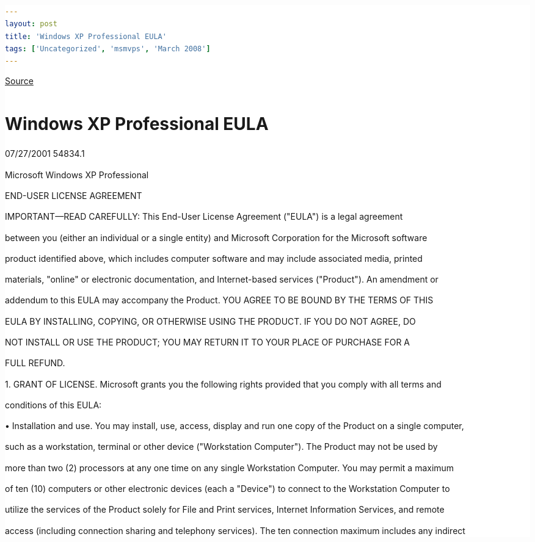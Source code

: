 ```yaml
---
layout: post
title: 'Windows XP Professional EULA'
tags: ['Uncategorized', 'msmvps', 'March 2008']
---
```

[Source](http://blogs.msmvps.com/peterritchie/2008/03/28/windows-xp-professional-eula/ "Permalink to Windows XP Professional EULA")

# Windows XP Professional EULA

07/27/2001 54834.1

Microsoft Windows XP Professional

END-USER LICENSE AGREEMENT

IMPORTANT—READ CAREFULLY: This End-User License Agreement ("EULA") is a legal agreement

between you (either an individual or a single entity) and Microsoft Corporation for the Microsoft software

product identified above, which includes computer software and may include associated media, printed

materials, "online" or electronic documentation, and Internet-based services ("Product"). An amendment or

addendum to this EULA may accompany the Product. YOU AGREE TO BE BOUND BY THE TERMS OF THIS

EULA BY INSTALLING, COPYING, OR OTHERWISE USING THE PRODUCT. IF YOU DO NOT AGREE, DO

NOT INSTALL OR USE THE PRODUCT; YOU MAY RETURN IT TO YOUR PLACE OF PURCHASE FOR A

FULL REFUND.

1\. GRANT OF LICENSE. Microsoft grants you the following rights provided that you comply with all terms and

conditions of this EULA:

• Installation and use. You may install, use, access, display and run one copy of the Product on a single computer,

such as a workstation, terminal or other device ("Workstation Computer"). The Product may not be used by

more than two (2) processors at any one time on any single Workstation Computer. You may permit a maximum

of ten (10) computers or other electronic devices (each a "Device") to connect to the Workstation Computer to

utilize the services of the Product solely for File and Print services, Internet Information Services, and remote

access (including connection sharing and telephony services). The ten connection maximum includes any indirect
